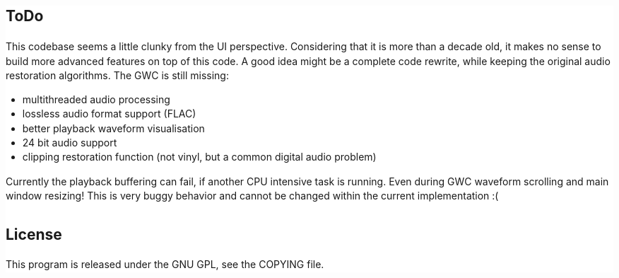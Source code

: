 
## ToDo

This codebase seems a little clunky from the UI perspective. Considering that it is more than a decade old, it makes no sense to build more advanced features on top of this code. A good idea might be a complete code rewrite, while keeping the original audio restoration algorithms. The GWC is still missing:

 * multithreaded audio processing
 * lossless audio format support (FLAC)
 * better playback waveform visualisation
 * 24 bit audio support
 * clipping restoration function (not vinyl, but a common digital audio problem)

Currently the playback buffering can fail, if another CPU intensive task is running. Even during GWC waveform scrolling and main window resizing! This is very buggy behavior and cannot be changed within the current implementation :(


## License

This program is released under the GNU GPL, see the COPYING file.
